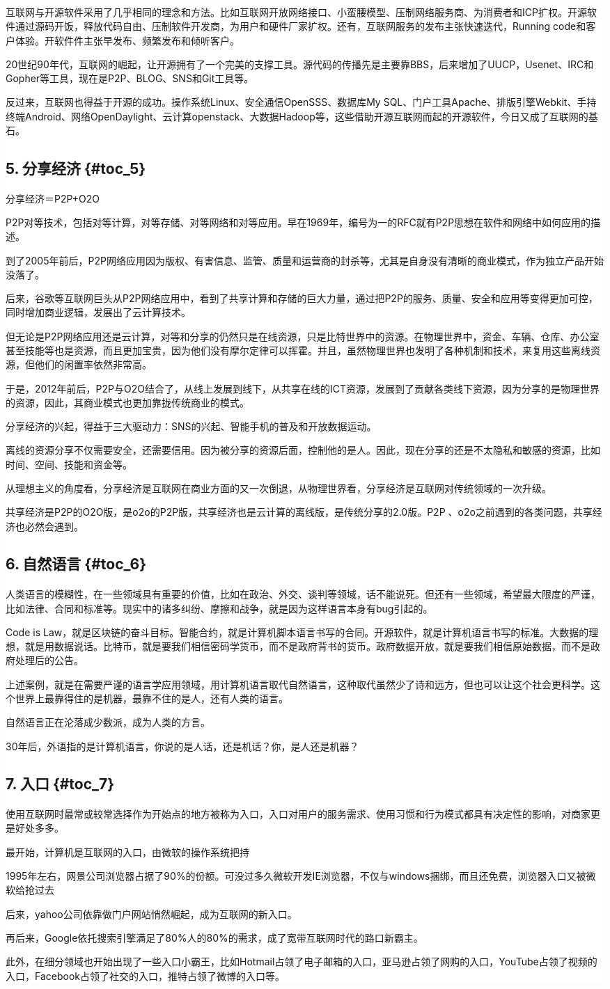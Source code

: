 互联网与开源软件采用了几乎相同的理念和方法。比如互联网开放网络接口、小蛮腰模型、压制网络服务商、为消费者和ICP扩权。开源软件通过源码开饭，释放代码自由、压制软件开发商，为用户和硬件厂家扩权。还有，互联网服务的发布主张快速迭代，Running code和客户体验。开软件件主张早发布、频繁发布和倾听客户。

20世纪90年代，互联网的崛起，让开源拥有了一个完美的支撑工具。源代码的传播先是主要靠BBS，后来增加了UUCP，Usenet、IRC和Gopher等工具，现在是P2P、BLOG、SNS和Git工具等。

反过来，互联网也得益于开源的成功。操作系统Linux、安全通信OpenSSS、数据库My SQL、门户工具Apache、排版引擎Webkit、手持终端Android、网络OpenDaylight、云计算openstack、大数据Hadoop等，这些借助开源互联网而起的开源软件，今日又成了互联网的基石。

## 5. 分享经济 {#toc_5}

分享经济＝P2P+O2O

P2P对等技术，包括对等计算，对等存储、对等网络和对等应用。早在1969年，编号为一的RFC就有P2P思想在软件和网络中如何应用的描述。

到了2005年前后，P2P网络应用因为版权、有害信息、监管、质量和运营商的封杀等，尤其是自身没有清晰的商业模式，作为独立产品开始没落了。

后来，谷歌等互联网巨头从P2P网络应用中，看到了共享计算和存储的巨大力量，通过把P2P的服务、质量、安全和应用等变得更加可控，同时增加商业逻辑，发展出了云计算技术。

但无论是P2P网络应用还是云计算，对等和分享的仍然只是在线资源，只是比特世界中的资源。在物理世界中，资金、车辆、仓库、办公室甚至技能等也是资源，而且更加宝贵，因为他们没有摩尔定律可以挥霍。并且，虽然物理世界也发明了各种机制和技术，来复用这些离线资源，但他们的闲置率依然非常高。

于是，2012年前后，P2P与O2O结合了，从线上发展到线下，从共享在线的ICT资源，发展到了贡献各类线下资源，因为分享的是物理世界的资源，因此，其商业模式也更加靠拢传统商业的模式。

分享经济的兴起，得益于三大驱动力：SNS的兴起、智能手机的普及和开放数据运动。

离线的资源分享不仅需要安全，还需要信用。因为被分享的资源后面，控制他的是人。因此，现在分享的还是不太隐私和敏感的资源，比如时间、空间、技能和资金等。

从理想主义的角度看，分享经济是互联网在商业方面的又一次倒退，从物理世界看，分享经济是互联网对传统领域的一次升级。

共享经济是P2P的O2O版，是o2o的P2P版，共享经济也是云计算的离线版，是传统分享的2.0版。P2P 、o2o之前遇到的各类问题，共享经济也必然会遇到。

## 6. 自然语言 {#toc_6}

人类语言的模糊性，在一些领域具有重要的价值，比如在政治、外交、谈判等领域，话不能说死。但还有一些领域，希望最大限度的严谨，比如法律、合同和标准等。现实中的诸多纠纷、摩擦和战争，就是因为这样语言本身有bug引起的。

Code is Law，就是区块链的奋斗目标。智能合约，就是计算机脚本语言书写的合同。开源软件，就是计算机语言书写的标准。大数据的理想，就是用数据说话。比特币，就是要我们相信密码学货币，而不是政府背书的货币。政府数据开放，就是要我们相信原始数据，而不是政府处理后的公告。

上述案例，就是在需要严谨的语言学应用领域，用计算机语言取代自然语言，这种取代虽然少了诗和远方，但也可以让这个社会更科学。这个世界上最靠得住的是机器，最靠不住的是人，还有人类的语言。

自然语言正在沦落成少数派，成为人类的方言。

30年后，外语指的是计算机语言，你说的是人话，还是机话？你，是人还是机器？

## 7. 入口 {#toc_7}

使用互联网时最常或较常选择作为开始点的地方被称为入口，入口对用户的服务需求、使用习惯和行为模式都具有决定性的影响，对商家更是好处多多。

最开始，计算机是互联网的入口，由微软的操作系统把持

1995年左右，网景公司浏览器占据了90%的份额。可没过多久微软开发IE浏览器，不仅与windows捆绑，而且还免费，浏览器入口又被微软给抢过去

后来，yahoo公司依靠做门户网站悄然崛起，成为互联网的新入口。

再后来，Google依托搜索引擎满足了80%人的80%的需求，成了宽带互联网时代的路口新霸主。

此外，在细分领域也开始出现了一些入口小霸王，比如Hotmail占领了电子邮箱的入口，亚马逊占领了网购的入口，YouTube占领了视频的入口，Facebook占领了社交的入口，推特占领了微博的入口等。
